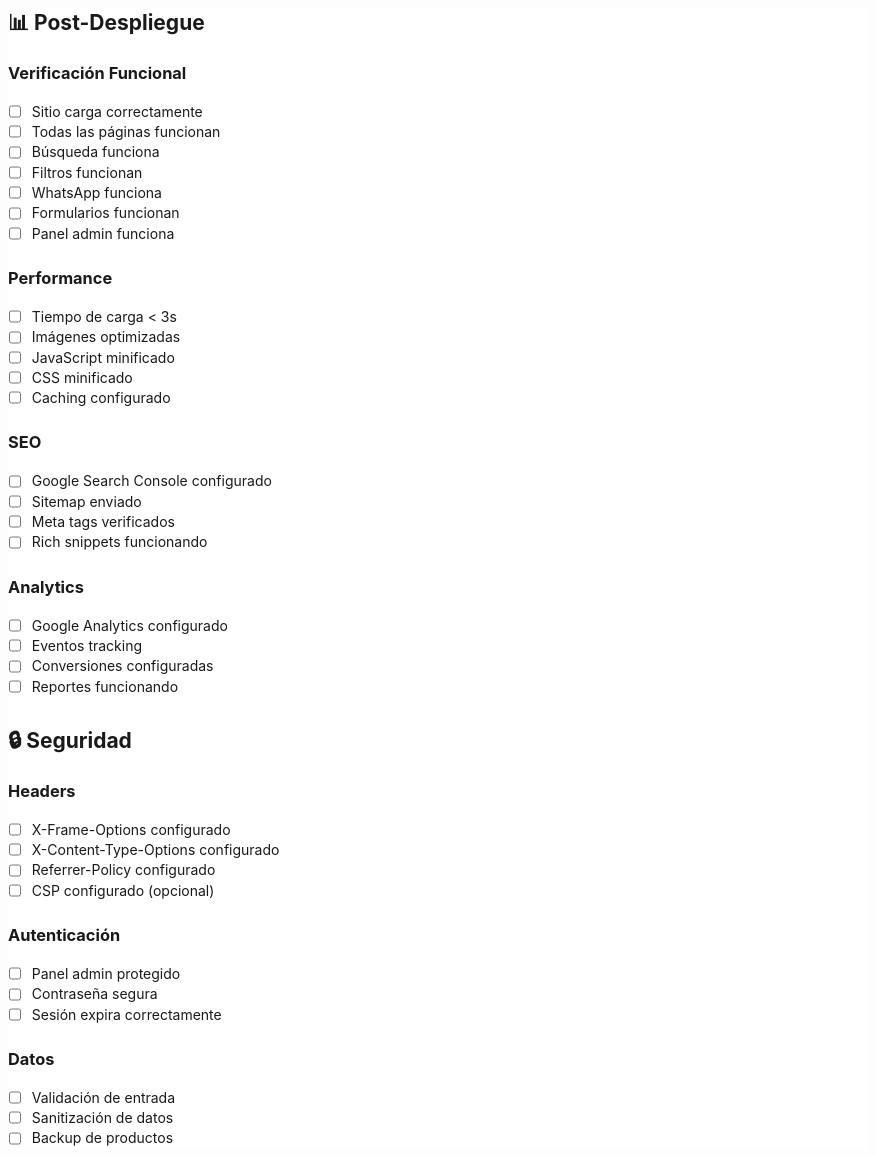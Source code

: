 ## 📊 Post-Despliegue

### Verificación Funcional
- [ ] Sitio carga correctamente
- [ ] Todas las páginas funcionan
- [ ] Búsqueda funciona
- [ ] Filtros funcionan
- [ ] WhatsApp funciona
- [ ] Formularios funcionan
- [ ] Panel admin funciona

### Performance
- [ ] Tiempo de carga < 3s
- [ ] Imágenes optimizadas
- [ ] JavaScript minificado
- [ ] CSS minificado
- [ ] Caching configurado

### SEO
- [ ] Google Search Console configurado
- [ ] Sitemap enviado
- [ ] Meta tags verificados
- [ ] Rich snippets funcionando

### Analytics
- [ ] Google Analytics configurado
- [ ] Eventos tracking
- [ ] Conversiones configuradas
- [ ] Reportes funcionando

## 🔒 Seguridad

### Headers
- [ ] X-Frame-Options configurado
- [ ] X-Content-Type-Options configurado
- [ ] Referrer-Policy configurado
- [ ] CSP configurado (opcional)

### Autenticación
- [ ] Panel admin protegido
- [ ] Contraseña segura
- [ ] Sesión expira correctamente

### Datos
- [ ] Validación de entrada
- [ ] Sanitización de datos
- [ ] Backup de productos
